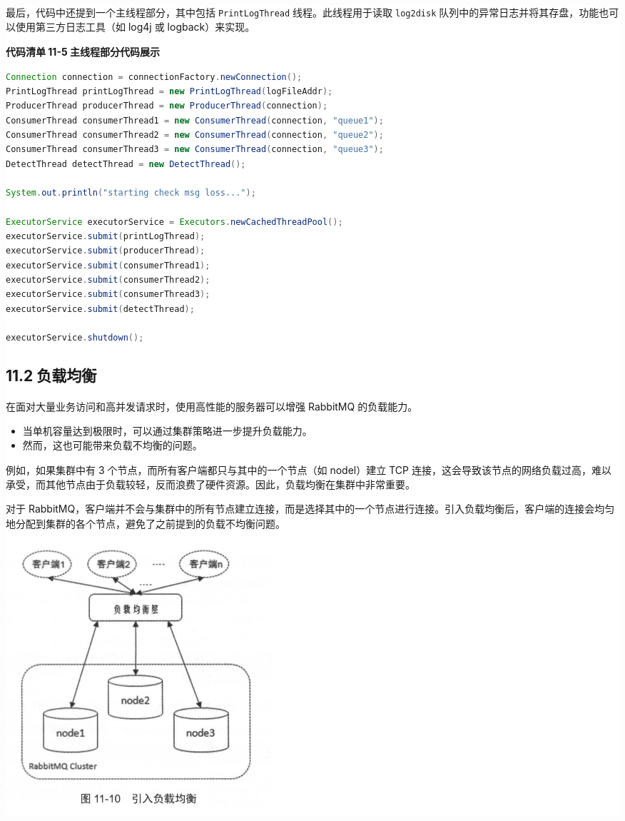 最后，代码中还提到一个主线程部分，其中包括 `PrintLogThread` 线程。此线程用于读取 `log2disk` 队列中的异常日志并将其存盘，功能也可以使用第三方日志工具（如 log4j 或 logback）来实现。

**代码清单 11-5 主线程部分代码展示**

```java
Connection connection = connectionFactory.newConnection();
PrintLogThread printLogThread = new PrintLogThread(logFileAddr); 
ProducerThread producerThread = new ProducerThread(connection); 
ConsumerThread consumerThread1 = new ConsumerThread(connection, "queue1"); 
ConsumerThread consumerThread2 = new ConsumerThread(connection, "queue2"); 
ConsumerThread consumerThread3 = new ConsumerThread(connection, "queue3"); 
DetectThread detectThread = new DetectThread();

System.out.println("starting check msg loss...");

ExecutorService executorService = Executors.newCachedThreadPool(); 
executorService.submit(printLogThread); 
executorService.submit(producerThread); 
executorService.submit(consumerThread1); 
executorService.submit(consumerThread2); 
executorService.submit(consumerThread3); 
executorService.submit(detectThread); 

executorService.shutdown();
```



## 11.2 负载均衡

在面对大量业务访问和高并发请求时，使用高性能的服务器可以增强 RabbitMQ 的负载能力。

+ 当单机容量达到极限时，可以通过集群策略进一步提升负载能力。
+ 然而，这也可能带来负载不均衡的问题。

例如，如果集群中有 3 个节点，而所有客户端都只与其中的一个节点（如 nodel）建立 TCP 连接，这会导致该节点的网络负载过高，难以承受，而其他节点由于负载较轻，反而浪费了硬件资源。因此，负载均衡在集群中非常重要。

对于 RabbitMQ，客户端并不会与集群中的所有节点建立连接，而是选择其中的一个节点进行连接。引入负载均衡后，客户端的连接会均匀地分配到集群的各个节点，避免了之前提到的负载不均衡问题。

![image-20250128142350073](./assets/image-20250128142350073.png)
